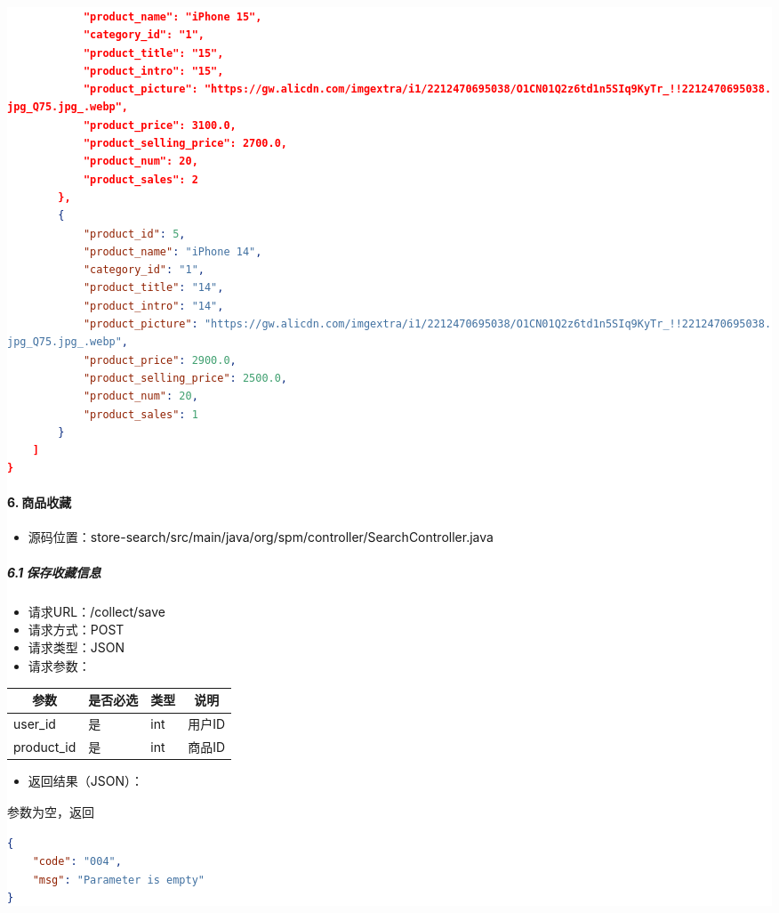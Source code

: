 ```json
            "product_name": "iPhone 15",
            "category_id": "1",
            "product_title": "15",
            "product_intro": "15",
            "product_picture": "https://gw.alicdn.com/imgextra/i1/2212470695038/O1CN01Q2z6td1n5SIq9KyTr_!!2212470695038.jpg_Q75.jpg_.webp",
            "product_price": 3100.0,
            "product_selling_price": 2700.0,
            "product_num": 20,
            "product_sales": 2
        },
        {
            "product_id": 5,
            "product_name": "iPhone 14",
            "category_id": "1",
            "product_title": "14",
            "product_intro": "14",
            "product_picture": "https://gw.alicdn.com/imgextra/i1/2212470695038/O1CN01Q2z6td1n5SIq9KyTr_!!2212470695038.jpg_Q75.jpg_.webp",
            "product_price": 2900.0,
            "product_selling_price": 2500.0,
            "product_num": 20,
            "product_sales": 1
        }
    ]
}
```

#### 6. 商品收藏

- 源码位置：store-search/src/main/java/org/spm/controller/SearchController.java

##### 6.1 保存收藏信息

- 请求URL：/collect/save
- 请求方式：POST
- 请求类型：JSON
- 请求参数：

| 参数       | 是否必选 | 类型 | 说明   |
| ---------- | -------- | ---- | ------ |
| user_id    | 是       | int  | 用户ID |
| product_id | 是       | int  | 商品ID |

- 返回结果（JSON）：

参数为空，返回

```json
{
    "code": "004",
    "msg": "Parameter is empty"
}
```
